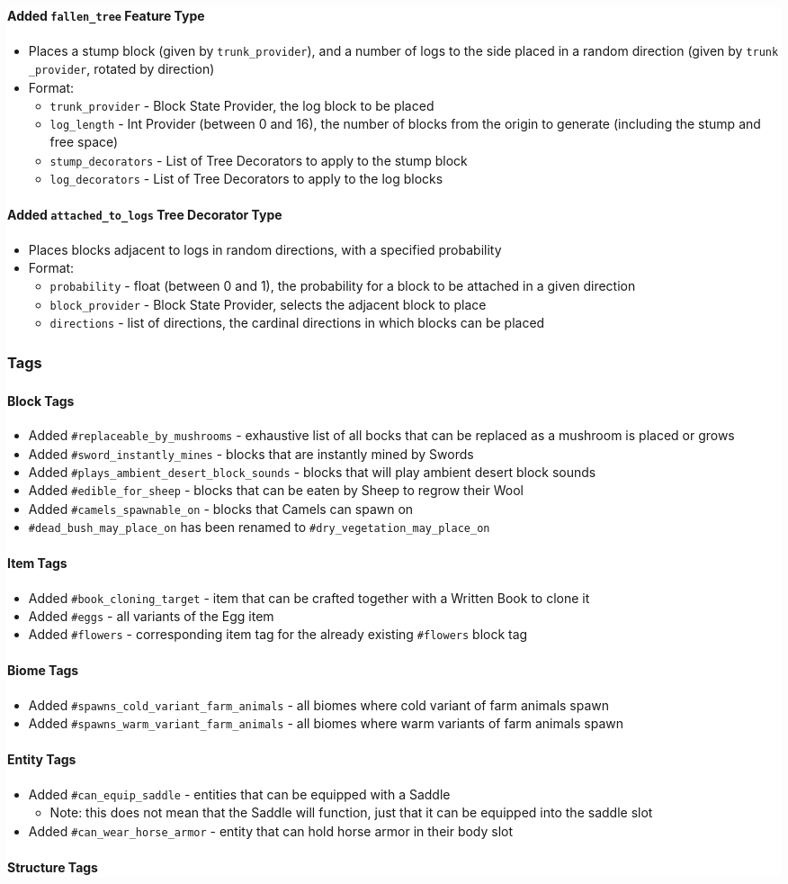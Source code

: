 #### Added `fallen_tree` Feature Type

-   Places a stump block (given by `trunk_provider`), and a number of logs to the side placed in a random direction (given by `trunk_provider`, rotated by direction)
-   Format:
    -   `trunk_provider` - Block State Provider, the log block to be placed
    -   `log_length` - Int Provider (between 0 and 16), the number of blocks from the origin to generate (including the stump and free space)
    -   `stump_decorators` - List of Tree Decorators to apply to the stump block
    -   `log_decorators` - List of Tree Decorators to apply to the log blocks

#### Added `attached_to_logs` Tree Decorator Type

-   Places blocks adjacent to logs in random directions, with a specified probability
-   Format:
    -   `probability` - float (between 0 and 1), the probability for a block to be attached in a given direction
    -   `block_provider` - Block State Provider, selects the adjacent block to place
    -   `directions` - list of directions, the cardinal directions in which blocks can be placed

### Tags

#### Block Tags

-   Added `#replaceable_by_mushrooms` - exhaustive list of all bocks that can be replaced as a mushroom is placed or grows
-   Added `#sword_instantly_mines` - blocks that are instantly mined by Swords
-   Added `#plays_ambient_desert_block_sounds` - blocks that will play ambient desert block sounds
-   Added `#edible_for_sheep` - blocks that can be eaten by Sheep to regrow their Wool
-   Added `#camels_spawnable_on` - blocks that Camels can spawn on
-   `#dead_bush_may_place_on` has been renamed to `#dry_vegetation_may_place_on`

#### Item Tags

-   Added `#book_cloning_target` - item that can be crafted together with a Written Book to clone it
-   Added `#eggs` - all variants of the Egg item
-   Added `#flowers` - corresponding item tag for the already existing `#flowers` block tag

#### Biome Tags

-   Added `#spawns_cold_variant_farm_animals` - all biomes where cold variant of farm animals spawn
-   Added `#spawns_warm_variant_farm_animals` - all biomes where warm variants of farm animals spawn

#### Entity Tags

-   Added `#can_equip_saddle` - entities that can be equipped with a Saddle
    -   Note: this does not mean that the Saddle will function, just that it can be equipped into the saddle slot
-   Added `#can_wear_horse_armor` - entity that can hold horse armor in their body slot

#### Structure Tags
